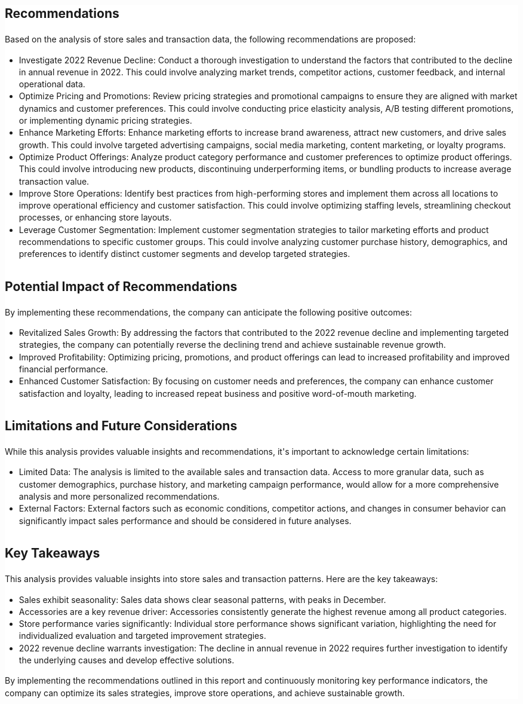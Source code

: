 ## Recommendations
Based on the analysis of store sales and transaction data, the following recommendations are proposed:
-	Investigate 2022 Revenue Decline: Conduct a thorough investigation to understand the factors that contributed to the decline in annual revenue in 2022. This could involve analyzing market trends, competitor actions, customer feedback, and internal operational data.
-	Optimize Pricing and Promotions: Review pricing strategies and promotional campaigns to ensure they are aligned with market dynamics and customer preferences. This could involve conducting price elasticity analysis, A/B testing different promotions, or implementing dynamic pricing strategies.
-	Enhance Marketing Efforts: Enhance marketing efforts to increase brand awareness, attract new customers, and drive sales growth. This could involve targeted advertising campaigns, social media marketing, content marketing, or loyalty programs.
-	Optimize Product Offerings: Analyze product category performance and customer preferences to optimize product offerings. This could involve introducing new products, discontinuing underperforming items, or bundling products to increase average transaction value.
-	Improve Store Operations: Identify best practices from high-performing stores and implement them across all locations to improve operational efficiency and customer satisfaction. This could involve optimizing staffing levels, streamlining checkout processes, or enhancing store layouts.
-	Leverage Customer Segmentation: Implement customer segmentation strategies to tailor marketing efforts and product recommendations to specific customer groups. This could involve analyzing customer purchase history, demographics, and preferences to identify distinct customer segments and develop targeted strategies.

## Potential Impact of Recommendations
By implementing these recommendations, the company can anticipate the following positive outcomes:
-	Revitalized Sales Growth: By addressing the factors that contributed to the 2022 revenue decline and implementing targeted strategies, the company can potentially reverse the declining trend and achieve sustainable revenue growth.
-	Improved Profitability: Optimizing pricing, promotions, and product offerings can lead to increased profitability and improved financial performance.
-	Enhanced Customer Satisfaction: By focusing on customer needs and preferences, the company can enhance customer satisfaction and loyalty, leading to increased repeat business and positive word-of-mouth marketing.

## Limitations and Future Considerations
While this analysis provides valuable insights and recommendations, it's important to acknowledge certain limitations:
-	Limited Data: The analysis is limited to the available sales and transaction data. Access to more granular data, such as customer demographics, purchase history, and marketing campaign performance, would allow for a more comprehensive analysis and more personalized recommendations.
-	External Factors: External factors such as economic conditions, competitor actions, and changes in consumer behavior can significantly impact sales performance and should be considered in future analyses.

## Key Takeaways
This analysis provides valuable insights into store sales and transaction patterns. Here are the key takeaways:
-	Sales exhibit seasonality: Sales data shows clear seasonal patterns, with peaks in December.
-	Accessories are a key revenue driver: Accessories consistently generate the highest revenue among all product categories.
-	Store performance varies significantly: Individual store performance shows significant variation, highlighting the need for individualized evaluation and targeted improvement strategies.
-	2022 revenue decline warrants investigation: The decline in annual revenue in 2022 requires further investigation to identify the underlying causes and develop effective solutions.

By implementing the recommendations outlined in this report and continuously monitoring key performance indicators, the company can optimize its sales strategies, improve store operations, and achieve sustainable growth.
